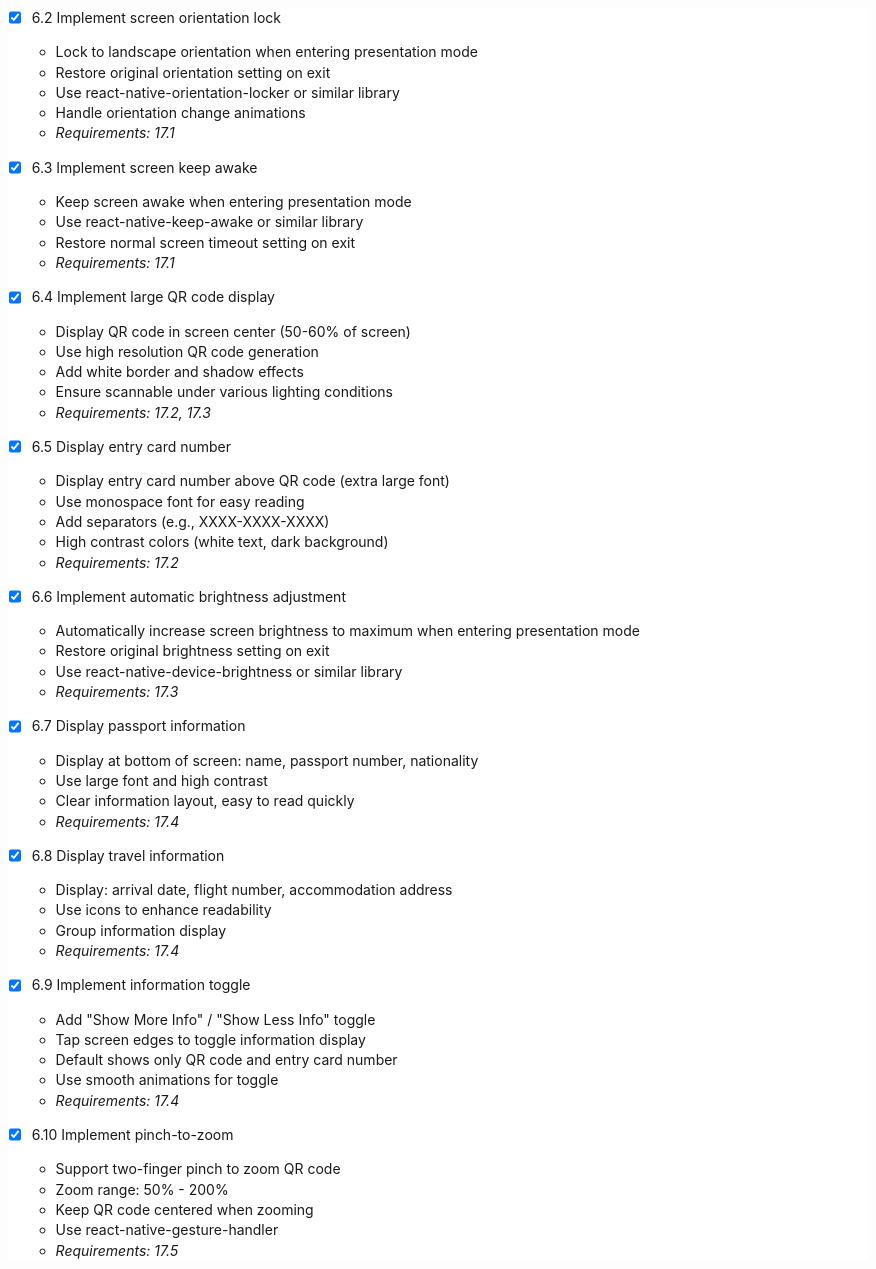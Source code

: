   - [x] 6.2 Implement screen orientation lock
    - Lock to landscape orientation when entering presentation mode
    - Restore original orientation setting on exit
    - Use react-native-orientation-locker or similar library
    - Handle orientation change animations
    - _Requirements: 17.1_

  - [x] 6.3 Implement screen keep awake
    - Keep screen awake when entering presentation mode
    - Use react-native-keep-awake or similar library
    - Restore normal screen timeout setting on exit
    - _Requirements: 17.1_

  - [x] 6.4 Implement large QR code display
    - Display QR code in screen center (50-60% of screen)
    - Use high resolution QR code generation
    - Add white border and shadow effects
    - Ensure scannable under various lighting conditions
    - _Requirements: 17.2, 17.3_

  - [x] 6.5 Display entry card number
    - Display entry card number above QR code (extra large font)
    - Use monospace font for easy reading
    - Add separators (e.g., XXXX-XXXX-XXXX)
    - High contrast colors (white text, dark background)
    - _Requirements: 17.2_

  - [x] 6.6 Implement automatic brightness adjustment
    - Automatically increase screen brightness to maximum when entering presentation mode
    - Restore original brightness setting on exit
    - Use react-native-device-brightness or similar library
    - _Requirements: 17.3_

  - [x] 6.7 Display passport information
    - Display at bottom of screen: name, passport number, nationality
    - Use large font and high contrast
    - Clear information layout, easy to read quickly
    - _Requirements: 17.4_

  - [x] 6.8 Display travel information
    - Display: arrival date, flight number, accommodation address
    - Use icons to enhance readability
    - Group information display
    - _Requirements: 17.4_

  - [x] 6.9 Implement information toggle
    - Add "Show More Info" / "Show Less Info" toggle
    - Tap screen edges to toggle information display
    - Default shows only QR code and entry card number
    - Use smooth animations for toggle
    - _Requirements: 17.4_

  - [x] 6.10 Implement pinch-to-zoom
    - Support two-finger pinch to zoom QR code
    - Zoom range: 50% - 200%
    - Keep QR code centered when zooming
    - Use react-native-gesture-handler
    - _Requirements: 17.5_
